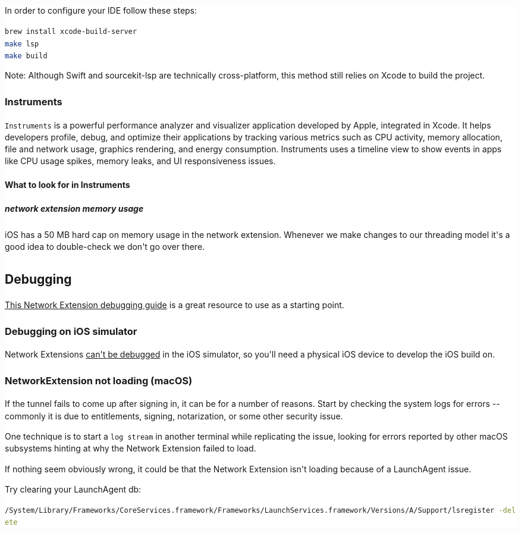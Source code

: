 In order to configure your IDE follow these steps:

```sh
brew install xcode-build-server
make lsp
make build
```

Note: Although Swift and sourcekit-lsp are technically cross-platform, this
method still relies on Xcode to build the project.

### Instruments

`Instruments` is a powerful performance analyzer and visualizer application
developed by Apple, integrated in Xcode. It helps developers profile, debug, and
optimize their applications by tracking various metrics such as CPU activity,
memory allocation, file and network usage, graphics rendering, and energy
consumption. Instruments uses a timeline view to show events in apps like CPU
usage spikes, memory leaks, and UI responsiveness issues.

#### What to look for in Instruments

##### network extension memory usage

iOS has a 50 MB hard cap on memory usage in the network extension. Whenever we
make changes to our threading model it's a good idea to double-check we don't go
over there.

## Debugging

[This Network Extension debugging guide](https://developer.apple.com/forums/thread/725805)
is a great resource to use as a starting point.

### Debugging on iOS simulator

Network Extensions
[can't be debugged](https://developer.apple.com/forums/thread/101663) in the iOS
simulator, so you'll need a physical iOS device to develop the iOS build on.

### NetworkExtension not loading (macOS)

If the tunnel fails to come up after signing in, it can be for a number of
reasons. Start by checking the system logs for errors -- commonly it is due to
entitlements, signing, notarization, or some other security issue.

One technique is to start a `log stream` in another terminal while replicating
the issue, looking for errors reported by other macOS subsystems hinting at why
the Network Extension failed to load.

If nothing seem obviously wrong, it could be that the Network Extension isn't
loading because of a LaunchAgent issue.

Try clearing your LaunchAgent db:

```bash
/System/Library/Frameworks/CoreServices.framework/Frameworks/LaunchServices.framework/Versions/A/Support/lsregister -delete
```

